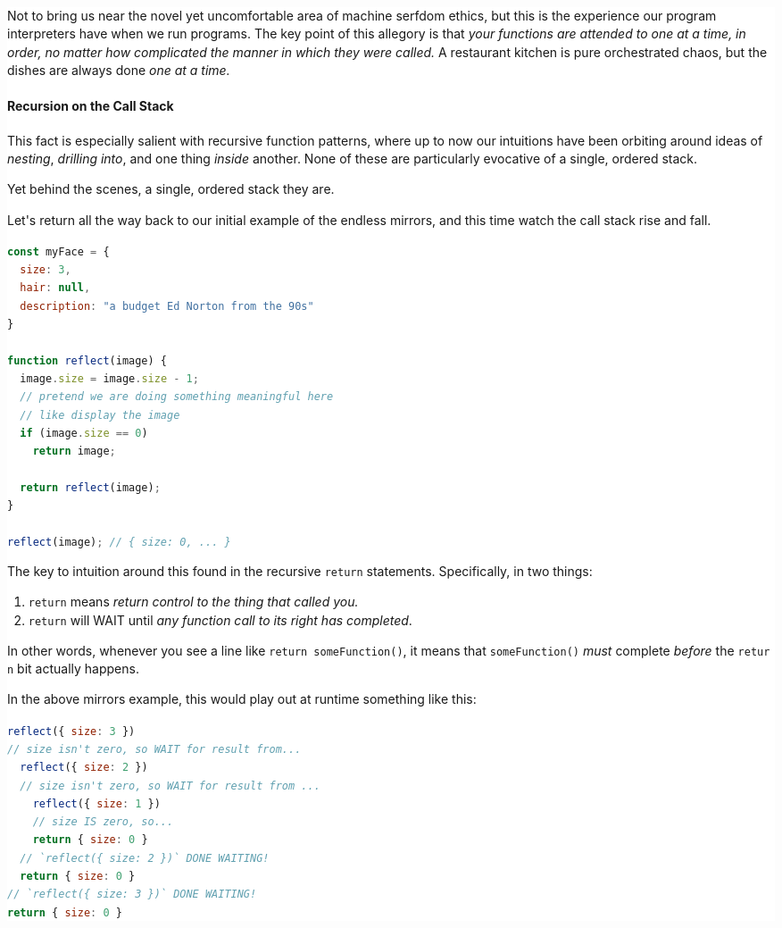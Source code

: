 Not to bring us near the novel yet uncomfortable area of machine serfdom ethics, but this is the experience our program interpreters have when we run programs. The key point of this allegory is that *your functions are attended to one at a time, in order, no matter how complicated the manner in which they were called.* A restaurant kitchen is pure orchestrated chaos, but the dishes are always done *one at a time.*

#### Recursion on the Call Stack

This fact is especially salient with recursive function patterns, where up to now our intuitions have been orbiting around ideas of *nesting*, *drilling into*, and one thing *inside* another. None of these are particularly evocative of a single, ordered stack.

Yet behind the scenes, a single, ordered stack they are.

Let's return all the way back to our initial example of the endless mirrors, and this time watch the call stack rise and fall.

```javascript
const myFace = {
  size: 3,
  hair: null,
  description: "a budget Ed Norton from the 90s"
}

function reflect(image) {
  image.size = image.size - 1;
  // pretend we are doing something meaningful here
  // like display the image
  if (image.size == 0)
    return image;

  return reflect(image);
}

reflect(image); // { size: 0, ... }
```



The key to intuition around this found in the recursive `return` statements. Specifically, in two things:

1. `return` means *return control to the thing that called you.*
2. `return` will WAIT until *any function call to its right has completed*.

In other words, whenever you see a line like `return someFunction()`, it means that `someFunction()` *must* complete *before* the `return` bit actually happens.

In the above mirrors example, this would play out at runtime something like this:

```javascript
reflect({ size: 3 })
// size isn't zero, so WAIT for result from...
  reflect({ size: 2 })
  // size isn't zero, so WAIT for result from ...
    reflect({ size: 1 })
    // size IS zero, so...
    return { size: 0 }
  // `reflect({ size: 2 })` DONE WAITING!
  return { size: 0 }
// `reflect({ size: 3 })` DONE WAITING!
return { size: 0 }
```
